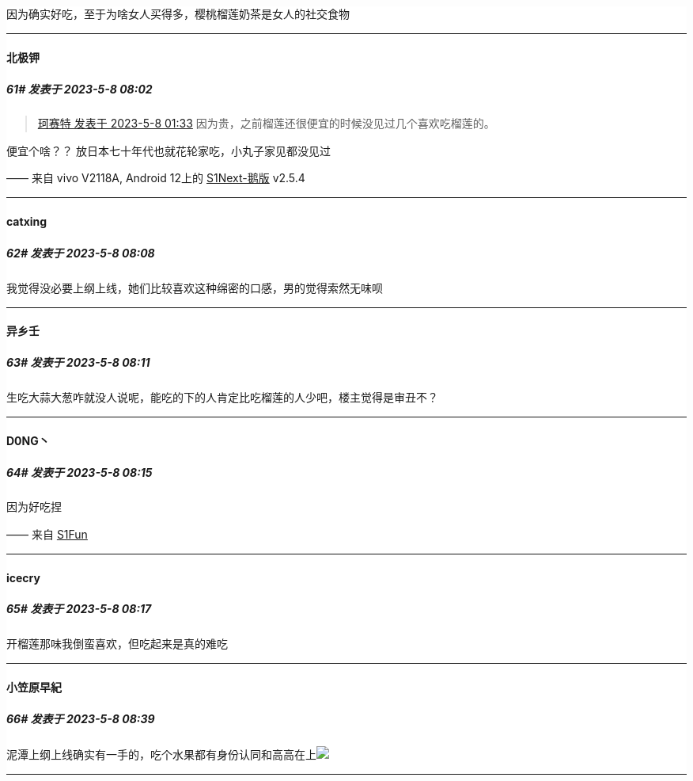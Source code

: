 因为确实好吃，至于为啥女人买得多，樱桃榴莲奶茶是女人的社交食物


*****

####  北极钾  
##### 61#       发表于 2023-5-8 08:02

<blockquote><a href="httphttps://bbs.saraba1st.com/2b/forum.php?mod=redirect&amp;goto=findpost&amp;pid=60767764&amp;ptid=2133526" target="_blank">珂赛特 发表于 2023-5-8 01:33</a>
因为贵，之前榴莲还很便宜的时候没见过几个喜欢吃榴莲的。</blockquote>
便宜个啥？？
放日本七十年代也就花轮家吃，小丸子家见都没见过

—— 来自 vivo V2118A, Android 12上的 [S1Next-鹅版](https://github.com/ykrank/S1-Next/releases) v2.5.4

*****

####  catxing  
##### 62#       发表于 2023-5-8 08:08

我觉得没必要上纲上线，她们比较喜欢这种绵密的口感，男的觉得索然无味呗

*****

####  异乡壬  
##### 63#       发表于 2023-5-8 08:11

生吃大蒜大葱咋就没人说呢，能吃的下的人肯定比吃榴莲的人少吧，楼主觉得是审丑不？


*****

####  D0NG丶  
##### 64#       发表于 2023-5-8 08:15

因为好吃捏

—— 来自 [S1Fun](https://s1fun.koalcat.com)

*****

####  icecry  
##### 65#       发表于 2023-5-8 08:17

开榴莲那味我倒蛮喜欢，但吃起来是真的难吃


*****

####  小笠原早紀  
##### 66#       发表于 2023-5-8 08:39

泥潭上纲上线确实有一手的，吃个水果都有身份认同和高高在上<img src="https://static.saraba1st.com/image/smiley/face2017/020.png" referrerpolicy="no-referrer">

*****

